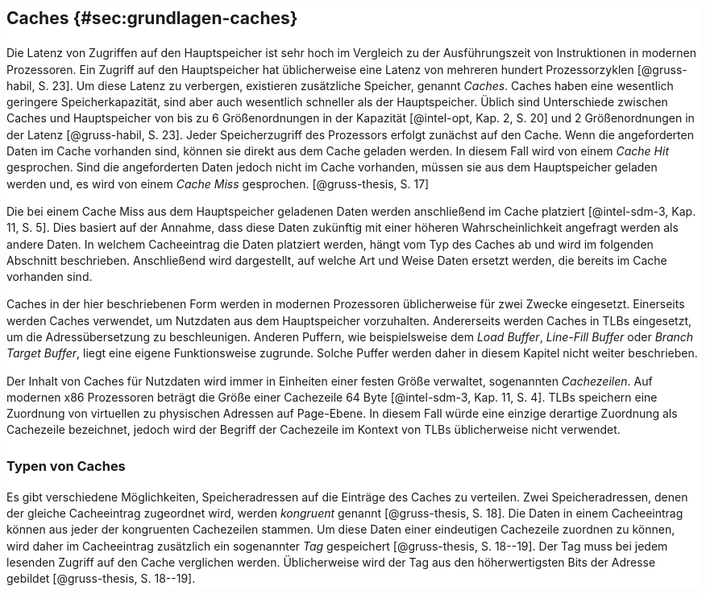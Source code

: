 ## Caches {#sec:grundlagen-caches}



Die Latenz von Zugriffen auf den Hauptspeicher ist sehr hoch im Vergleich zu der Ausführungszeit von Instruktionen in modernen Prozessoren. Ein Zugriff auf den Hauptspeicher hat üblicherweise eine Latenz von mehreren hundert Prozessorzyklen [@gruss-habil, S. 23]. Um diese Latenz zu verbergen, existieren zusätzliche Speicher, genannt *Caches*. Caches haben eine wesentlich geringere Speicherkapazität, sind aber auch wesentlich schneller als der Hauptspeicher. Üblich sind Unterschiede zwischen Caches und Hauptspeicher von bis zu 6 Größenordnungen in der Kapazität [@intel-opt, Kap. 2, S. 20] und 2 Größenordnungen in der Latenz [@gruss-habil, S. 23]. Jeder Speicherzugriff des Prozessors erfolgt zunächst auf den Cache. Wenn die angeforderten Daten im Cache vorhanden sind, können sie direkt aus dem Cache geladen werden. In diesem Fall wird von einem *Cache Hit* gesprochen. Sind die angeforderten Daten jedoch nicht im Cache vorhanden, müssen sie aus dem Hauptspeicher geladen werden und, es wird von einem *Cache Miss* gesprochen. [@gruss-thesis, S. 17]



Die bei einem Cache Miss aus dem Hauptspeicher geladenen Daten werden anschließend im Cache platziert [@intel-sdm-3, Kap. 11, S. 5]. Dies basiert auf der Annahme, dass diese Daten zukünftig mit einer höheren Wahrscheinlichkeit angefragt werden als andere Daten. In welchem Cacheeintrag die Daten platziert werden, hängt vom Typ des Caches ab und wird im folgenden Abschnitt beschrieben. Anschließend wird dargestellt, auf welche Art und Weise Daten ersetzt werden, die bereits im Cache vorhanden sind.




Caches in der hier beschriebenen Form werden in modernen Prozessoren üblicherweise für zwei Zwecke eingesetzt. Einerseits werden Caches verwendet, um Nutzdaten aus dem Hauptspeicher vorzuhalten. Andererseits werden Caches in TLBs eingesetzt, um die Adressübersetzung zu beschleunigen. Anderen Puffern, wie beispielsweise dem *Load Buffer*, *Line-Fill Buffer* oder *Branch Target Buffer*, liegt eine eigene Funktionsweise zugrunde. Solche Puffer werden daher in diesem Kapitel nicht weiter beschrieben.

Der Inhalt von Caches für Nutzdaten wird immer in Einheiten einer festen Größe verwaltet, sogenannten *Cachezeilen*. Auf modernen x86 Prozessoren beträgt die Größe einer Cachezeile 64 Byte [@intel-sdm-3, Kap. 11, S. 4]. TLBs speichern eine Zuordnung von virtuellen zu physischen Adressen auf Page-Ebene. In diesem Fall würde eine einzige derartige Zuordnung als Cachezeile bezeichnet, jedoch wird der Begriff der Cachezeile im Kontext von TLBs üblicherweise nicht verwendet.

### Typen von Caches



Es gibt verschiedene Möglichkeiten, Speicheradressen auf die Einträge des Caches zu verteilen. Zwei Speicheradressen, denen der gleiche Cacheeintrag zugeordnet wird, werden *kongruent* genannt [@gruss-thesis, S. 18]. Die Daten in einem Cacheeintrag können aus jeder der kongruenten Cachezeilen stammen. Um diese Daten einer eindeutigen Cachezeile zuordnen zu können, wird daher im Cacheeintrag zusätzlich ein sogenannter *Tag* gespeichert [@gruss-thesis, S. 18--19]. Der Tag muss bei jedem lesenden Zugriff auf den Cache verglichen werden. Üblicherweise wird der Tag aus den höherwertigsten Bits der Adresse gebildet [@gruss-thesis, S. 18--19].






[^pufferspeicher]: Wie bereits in [@sec:grundlagen-caches] dargestellt funktionieren diese Puffer anders als die in [@sec:grundlagen-caches] beschriebenen Caches und sind daher hier unter einem eigenen Begriff gefasst.